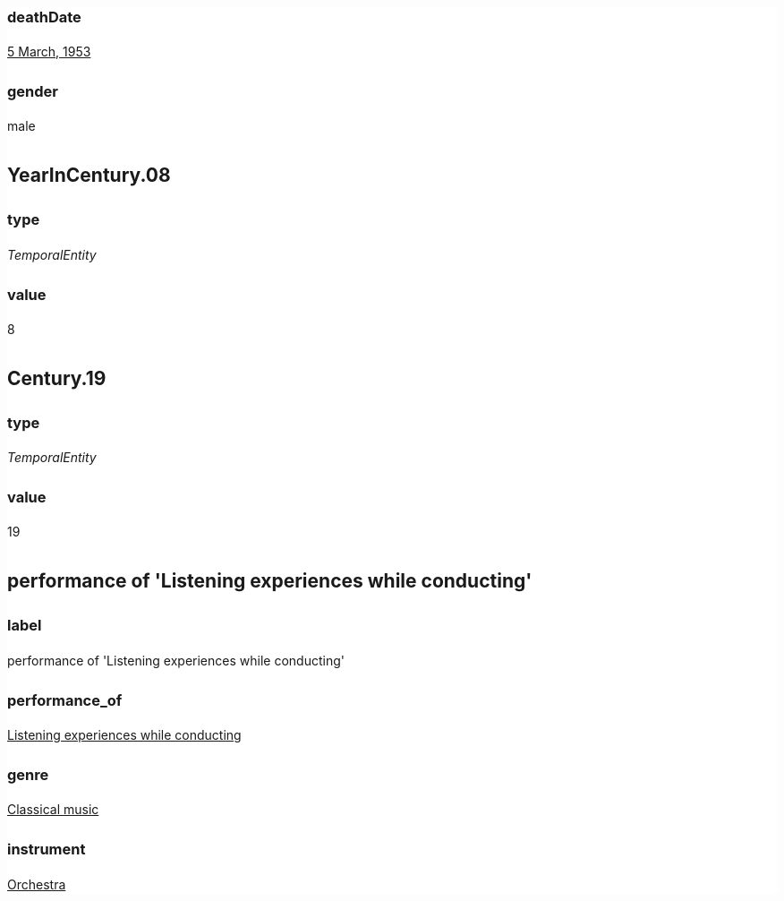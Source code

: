 ### deathDate


[5 March, 1953](#5-March-1953)

### gender


male

## YearInCentury.08

### type


*TemporalEntity*

### value


8

## Century.19

### type


*TemporalEntity*

### value


19

## performance of 'Listening experiences while conducting'

### label


performance of 'Listening experiences while conducting'

### performance_of


[Listening experiences while conducting](#Listening-experiences-while-conducting)

### genre


[Classical music](#Classical-music)

### instrument


[Orchestra](#Orchestra)

